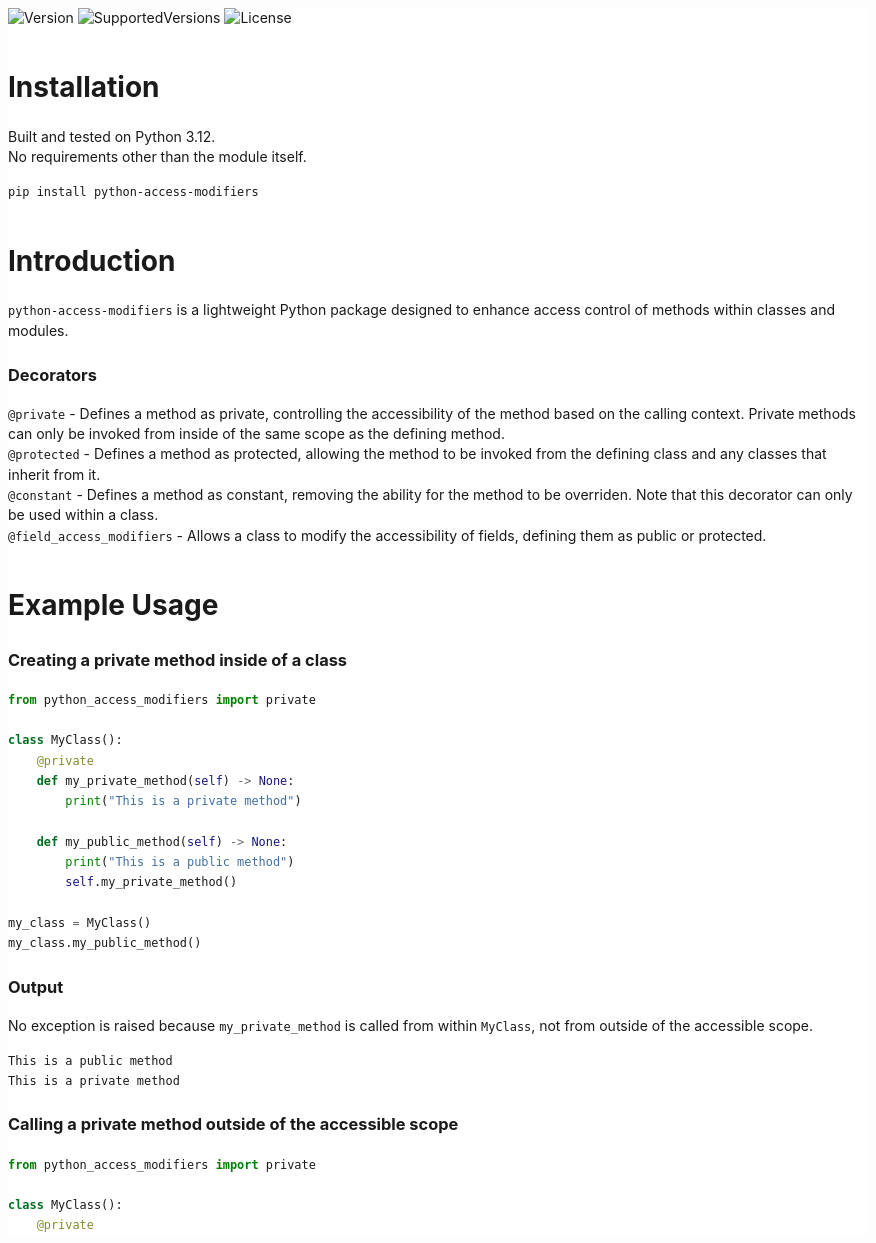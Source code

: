 ![Version]
![SupportedVersions]
![License]

[Version]: https://img.shields.io/pypi/v/python-access-modifiers
[SupportedVersions]: https://img.shields.io/badge/python-3.12-orange
[License]: https://img.shields.io/badge/license-MIT-yellow

# Installation
Built and tested on Python 3.12.<br>
No requirements other than the module itself.
```
pip install python-access-modifiers
```
# Introduction
`python-access-modifiers` is a lightweight Python package designed to enhance access control of methods within classes and modules.

### Decorators
`@private` - Defines a method as private, controlling the accessibility of the method based on the calling context. Private methods can only be invoked from inside of the same scope as the defining method.<br>
`@protected` - Defines a method as protected, allowing the method to be invoked from the defining class and any classes that inherit from it.<br>
`@constant` - Defines a method as constant, removing the ability for the method to be overriden. Note that this decorator can only be used within a class.<br>
`@field_access_modifiers` - Allows a class to modify the accessibility of fields, defining them as public or protected.

# Example Usage
### Creating a private method inside of a class
```py
from python_access_modifiers import private

class MyClass():
    @private
    def my_private_method(self) -> None:
        print("This is a private method")

    def my_public_method(self) -> None:
        print("This is a public method")
        self.my_private_method()

my_class = MyClass()
my_class.my_public_method()
```
### Output
No exception is raised because `my_private_method` is called from within `MyClass`, not from outside of the accessible scope.
```
This is a public method
This is a private method
```
### Calling a private method outside of the accessible scope
```py
from python_access_modifiers import private

class MyClass():
    @private
```